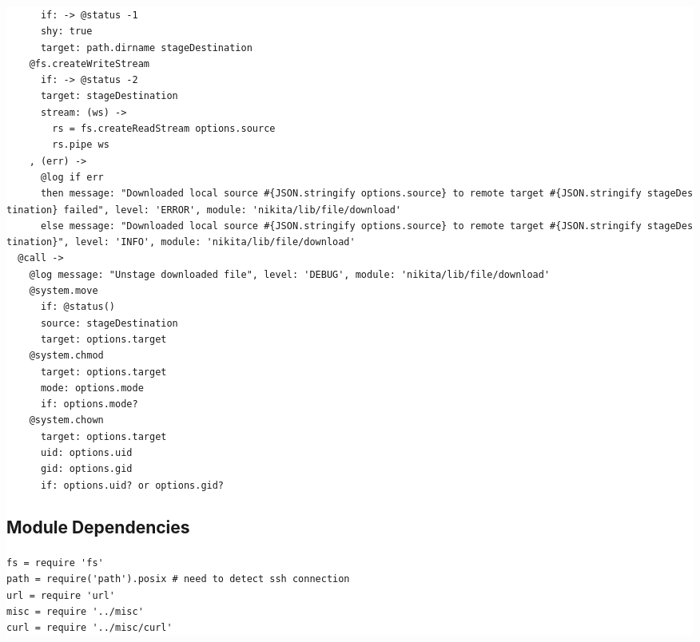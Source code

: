           if: -> @status -1
          shy: true
          target: path.dirname stageDestination
        @fs.createWriteStream
          if: -> @status -2
          target: stageDestination
          stream: (ws) ->
            rs = fs.createReadStream options.source
            rs.pipe ws
        , (err) ->
          @log if err
          then message: "Downloaded local source #{JSON.stringify options.source} to remote target #{JSON.stringify stageDestination} failed", level: 'ERROR', module: 'nikita/lib/file/download'
          else message: "Downloaded local source #{JSON.stringify options.source} to remote target #{JSON.stringify stageDestination}", level: 'INFO', module: 'nikita/lib/file/download'
      @call ->
        @log message: "Unstage downloaded file", level: 'DEBUG', module: 'nikita/lib/file/download'
        @system.move
          if: @status()
          source: stageDestination
          target: options.target
        @system.chmod
          target: options.target
          mode: options.mode
          if: options.mode?
        @system.chown
          target: options.target
          uid: options.uid
          gid: options.gid
          if: options.uid? or options.gid?

## Module Dependencies

    fs = require 'fs'
    path = require('path').posix # need to detect ssh connection
    url = require 'url'
    misc = require '../misc'
    curl = require '../misc/curl'
